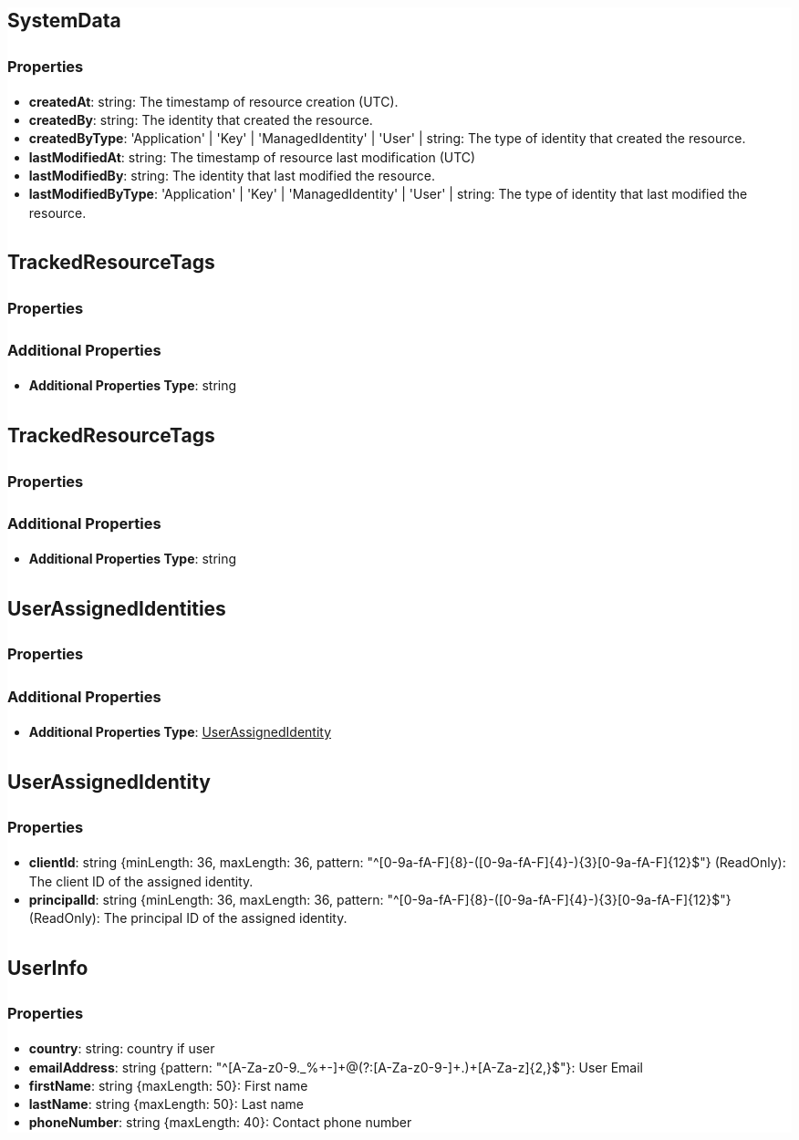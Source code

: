 ## SystemData
### Properties
* **createdAt**: string: The timestamp of resource creation (UTC).
* **createdBy**: string: The identity that created the resource.
* **createdByType**: 'Application' | 'Key' | 'ManagedIdentity' | 'User' | string: The type of identity that created the resource.
* **lastModifiedAt**: string: The timestamp of resource last modification (UTC)
* **lastModifiedBy**: string: The identity that last modified the resource.
* **lastModifiedByType**: 'Application' | 'Key' | 'ManagedIdentity' | 'User' | string: The type of identity that last modified the resource.

## TrackedResourceTags
### Properties
### Additional Properties
* **Additional Properties Type**: string

## TrackedResourceTags
### Properties
### Additional Properties
* **Additional Properties Type**: string

## UserAssignedIdentities
### Properties
### Additional Properties
* **Additional Properties Type**: [UserAssignedIdentity](#userassignedidentity)

## UserAssignedIdentity
### Properties
* **clientId**: string {minLength: 36, maxLength: 36, pattern: "^[0-9a-fA-F]{8}-([0-9a-fA-F]{4}-){3}[0-9a-fA-F]{12}$"} (ReadOnly): The client ID of the assigned identity.
* **principalId**: string {minLength: 36, maxLength: 36, pattern: "^[0-9a-fA-F]{8}-([0-9a-fA-F]{4}-){3}[0-9a-fA-F]{12}$"} (ReadOnly): The principal ID of the assigned identity.

## UserInfo
### Properties
* **country**: string: country if user
* **emailAddress**: string {pattern: "^[A-Za-z0-9._%+-]+@(?:[A-Za-z0-9-]+\.)+[A-Za-z]{2,}$"}: User Email
* **firstName**: string {maxLength: 50}: First name
* **lastName**: string {maxLength: 50}: Last name
* **phoneNumber**: string {maxLength: 40}: Contact phone number
